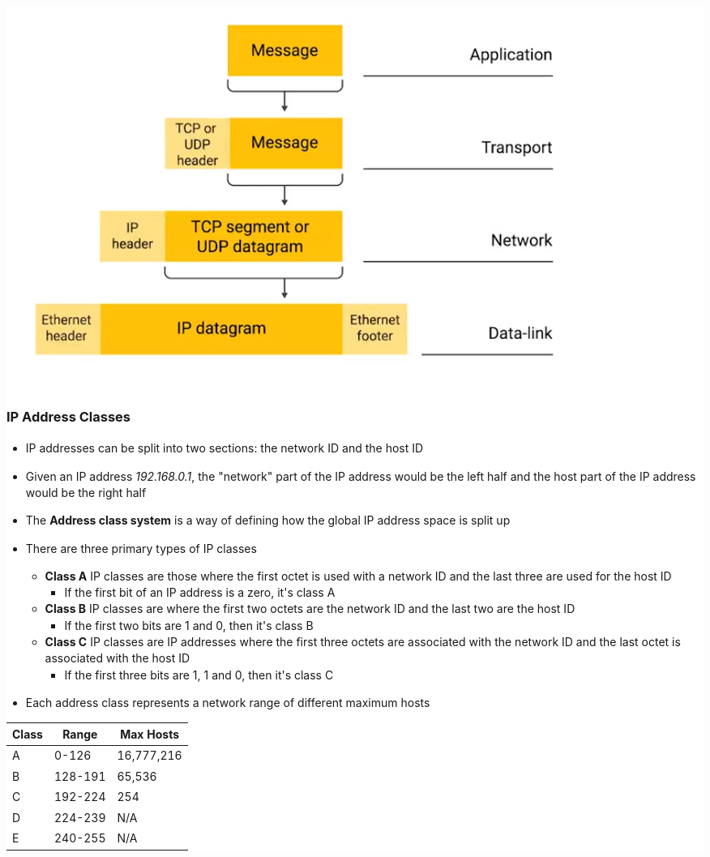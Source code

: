 ![encapsulation](../assets/course2_encapsulation.png)

### IP Address Classes

* IP addresses can be split into two sections: the network ID and the host ID
* Given an IP address _192.168.0.1_, the "network" part of the IP address would be the left half and the host part of the IP address would be the right half
* The __Address class system__ is a way of defining how the global IP address space is split up
* There are three primary types of IP classes
    * __Class A__ IP classes are those where the first octet is used with a network ID and the last three are used for the host ID
        * If the first bit of an IP address is a zero, it's class A
    * __Class B__ IP classes are where the first two octets are the network ID and the last two are the host ID
        * If the first two bits are 1 and 0, then it's class B
    * __Class C__ IP classes are IP addresses where the first three octets are associated with the network ID and the last octet is associated with the host ID
        * If the first three bits are 1, 1 and 0, then it's class C

* Each address class represents a network range of different maximum hosts

|Class|Range|Max Hosts|
|-----|-----|---------|
|A|0-126|16,777,216|
|B|128-191|65,536|
|C|192-224|254|
|D|224-239|N/A|
|E|240-255|N/A|

